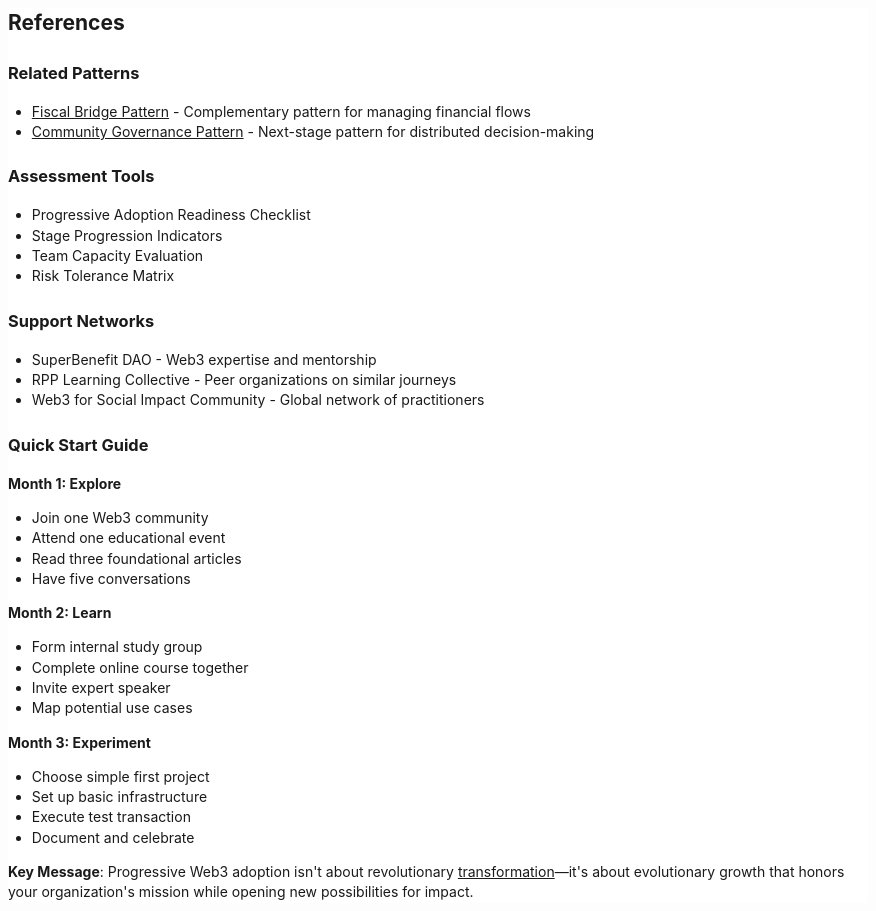 
## References

### Related Patterns
- [Fiscal Bridge Pattern](/artifacts/patterns/fiscal-bridge-pattern.md) - Complementary pattern for managing financial flows
- [Community Governance Pattern](/artifacts/patterns/community-governance.md) - Next-stage pattern for distributed decision-making

### Assessment Tools
- Progressive Adoption Readiness Checklist
- Stage Progression Indicators
- Team Capacity Evaluation
- Risk Tolerance Matrix

### Support Networks
- SuperBenefit DAO - Web3 expertise and mentorship
- RPP Learning Collective - Peer organizations on similar journeys
- Web3 for Social Impact Community - Global network of practitioners

### Quick Start Guide

**Month 1: Explore**
- Join one Web3 community
- Attend one educational event
- Read three foundational articles
- Have five conversations

**Month 2: Learn**
- Form internal study group
- Complete online course together
- Invite expert speaker
- Map potential use cases

**Month 3: Experiment**
- Choose simple first project
- Set up basic infrastructure
- Execute test transaction
- Document and celebrate

**Key Message**: Progressive Web3 adoption isn't about revolutionary [transformation](/tags/transformation.md)—it's about evolutionary growth that honors your organization's mission while opening new possibilities for impact.
